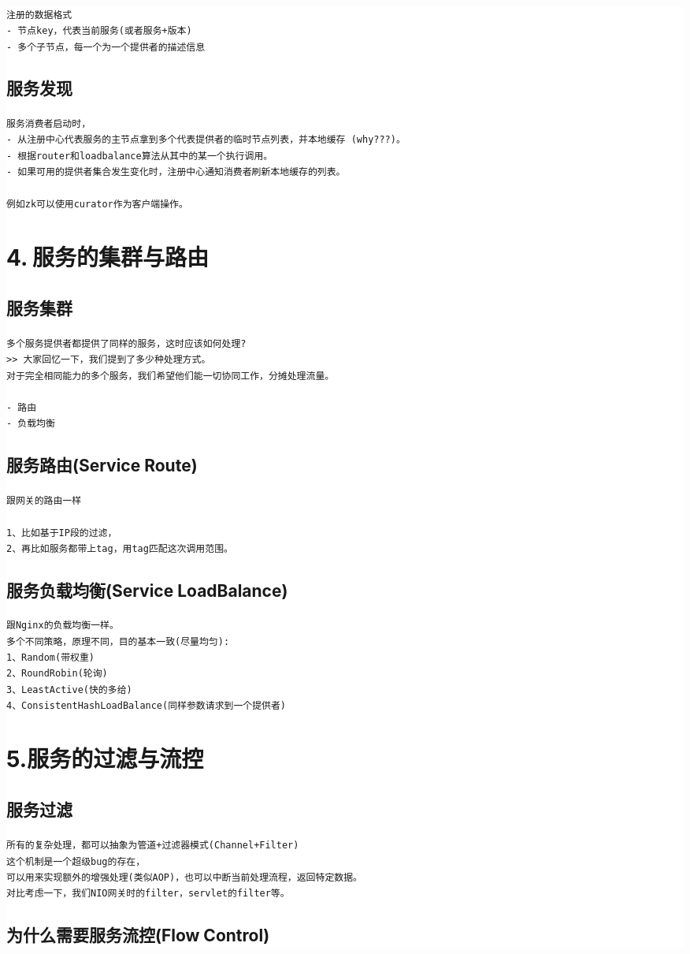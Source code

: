     注册的数据格式
    - 节点key，代表当前服务(或者服务+版本) 
    - 多个子节点，每一个为一个提供者的描述信息

## 服务发现

    服务消费者启动时，
    - 从注册中心代表服务的主节点拿到多个代表提供者的临时节点列表，并本地缓存 (why???)。
    - 根据router和loadbalance算法从其中的某一个执行调用。
    - 如果可用的提供者集合发生变化时，注册中心通知消费者刷新本地缓存的列表。
    
    例如zk可以使用curator作为客户端操作。

# 4. 服务的集群与路由

## 服务集群

    多个服务提供者都提供了同样的服务，这时应该如何处理?
    >> 大家回忆一下，我们提到了多少种处理方式。 
    对于完全相同能力的多个服务，我们希望他们能一切协同工作，分摊处理流量。 

    - 路由
    - 负载均衡

## 服务路由(Service Route)

    跟网关的路由一样

    1、比如基于IP段的过滤， 
    2、再比如服务都带上tag，用tag匹配这次调用范围。

## 服务负载均衡(Service LoadBalance)

    跟Nginx的负载均衡一样。 
    多个不同策略，原理不同，目的基本一致(尽量均匀): 
    1、Random(带权重)
    2、RoundRobin(轮询)
    3、LeastActive(快的多给) 
    4、ConsistentHashLoadBalance(同样参数请求到一个提供者)

# 5.服务的过滤与流控

## 服务过滤

    所有的复杂处理，都可以抽象为管道+过滤器模式(Channel+Filter) 
    这个机制是一个超级bug的存在， 
    可以用来实现额外的增强处理(类似AOP)，也可以中断当前处理流程，返回特定数据。 
    对比考虑一下，我们NIO网关时的filter，servlet的filter等。

## 为什么需要服务流控(Flow Control)
